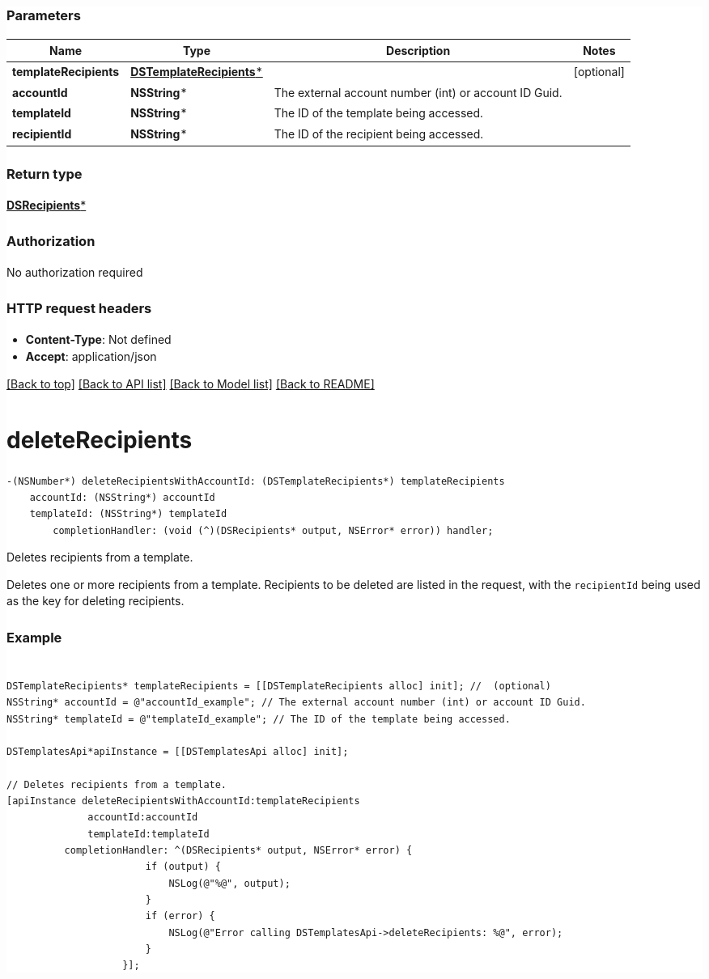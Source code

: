 ### Parameters

Name | Type | Description  | Notes
------------- | ------------- | ------------- | -------------
 **templateRecipients** | [**DSTemplateRecipients***](DSTemplateRecipients*.md)|  | [optional] 
 **accountId** | **NSString***| The external account number (int) or account ID Guid. | 
 **templateId** | **NSString***| The ID of the template being accessed. | 
 **recipientId** | **NSString***| The ID of the recipient being accessed. | 

### Return type

[**DSRecipients***](DSRecipients.md)

### Authorization

No authorization required

### HTTP request headers

 - **Content-Type**: Not defined
 - **Accept**: application/json

[[Back to top]](#) [[Back to API list]](../README.md#documentation-for-api-endpoints) [[Back to Model list]](../README.md#documentation-for-models) [[Back to README]](../README.md)

# **deleteRecipients**
```objc
-(NSNumber*) deleteRecipientsWithAccountId: (DSTemplateRecipients*) templateRecipients
    accountId: (NSString*) accountId
    templateId: (NSString*) templateId
        completionHandler: (void (^)(DSRecipients* output, NSError* error)) handler;
```

Deletes recipients from a template.

Deletes one or more recipients from a template. Recipients to be deleted are listed in the request, with the `recipientId` being used as the key for deleting recipients.

### Example 
```objc

DSTemplateRecipients* templateRecipients = [[DSTemplateRecipients alloc] init]; //  (optional)
NSString* accountId = @"accountId_example"; // The external account number (int) or account ID Guid.
NSString* templateId = @"templateId_example"; // The ID of the template being accessed.

DSTemplatesApi*apiInstance = [[DSTemplatesApi alloc] init];

// Deletes recipients from a template.
[apiInstance deleteRecipientsWithAccountId:templateRecipients
              accountId:accountId
              templateId:templateId
          completionHandler: ^(DSRecipients* output, NSError* error) {
                        if (output) {
                            NSLog(@"%@", output);
                        }
                        if (error) {
                            NSLog(@"Error calling DSTemplatesApi->deleteRecipients: %@", error);
                        }
                    }];
```
